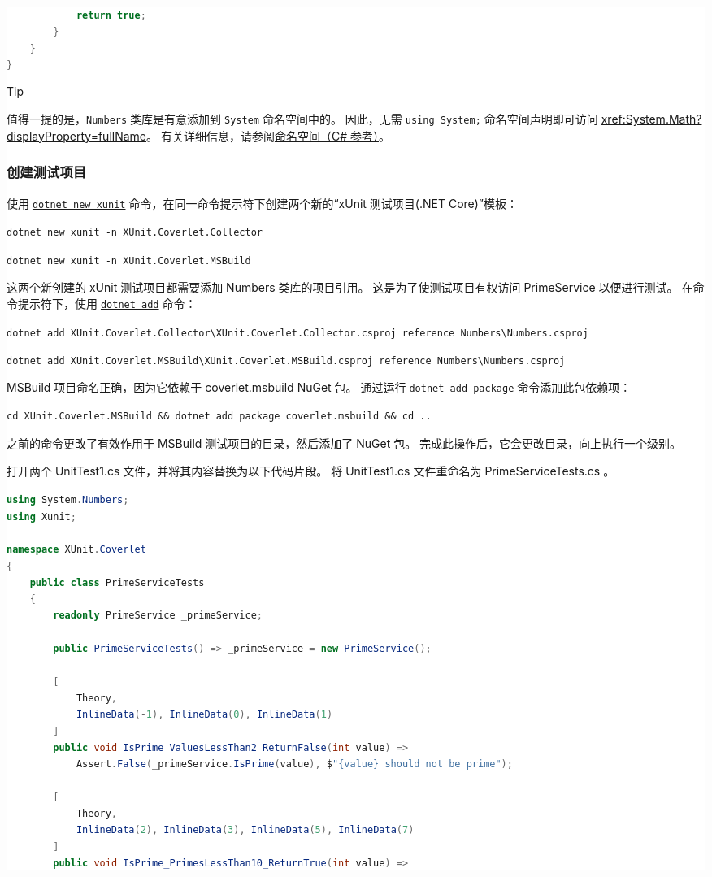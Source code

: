 ```csharp
            return true;
        }
    }
}
```

> [!TIP]
> 值得一提的是，`Numbers` 类库是有意添加到 `System` 命名空间中的。 因此，无需 `using System;` 命名空间声明即可访问 <xref:System.Math?displayProperty=fullName>。 有关详细信息，请参阅[命名空间（C# 参考）](../../csharp/language-reference/keywords/namespace.md)。

### <a name="create-test-projects"></a>创建测试项目

使用 [`dotnet new xunit`](../tools/dotnet-new.md#test) 命令，在同一命令提示符下创建两个新的“xUnit 测试项目(.NET Core)”模板：

```dotnetcli
dotnet new xunit -n XUnit.Coverlet.Collector
```

```dotnetcli
dotnet new xunit -n XUnit.Coverlet.MSBuild
```

这两个新创建的 xUnit 测试项目都需要添加 Numbers 类库的项目引用。 这是为了使测试项目有权访问 PrimeService 以便进行测试。 在命令提示符下，使用 [`dotnet add`](../tools/dotnet-add-reference.md) 命令：

```dotnetcli
dotnet add XUnit.Coverlet.Collector\XUnit.Coverlet.Collector.csproj reference Numbers\Numbers.csproj
```

```dotnetcli
dotnet add XUnit.Coverlet.MSBuild\XUnit.Coverlet.MSBuild.csproj reference Numbers\Numbers.csproj
```

MSBuild 项目命名正确，因为它依赖于 [coverlet.msbuild](https://www.nuget.org/packages/coverlet.msbuild) NuGet 包。 通过运行 [`dotnet add package`](../tools/dotnet-add-package.md) 命令添加此包依赖项：

```dotnetcli
cd XUnit.Coverlet.MSBuild && dotnet add package coverlet.msbuild && cd ..
```

之前的命令更改了有效作用于 MSBuild 测试项目的目录，然后添加了 NuGet 包。 完成此操作后，它会更改目录，向上执行一个级别。

打开两个 UnitTest1.cs 文件，并将其内容替换为以下代码片段。 将 UnitTest1.cs 文件重命名为 PrimeServiceTests.cs 。

```csharp
using System.Numbers;
using Xunit;

namespace XUnit.Coverlet
{
    public class PrimeServiceTests
    {
        readonly PrimeService _primeService;

        public PrimeServiceTests() => _primeService = new PrimeService();

        [
            Theory,
            InlineData(-1), InlineData(0), InlineData(1)
        ]
        public void IsPrime_ValuesLessThan2_ReturnFalse(int value) =>
            Assert.False(_primeService.IsPrime(value), $"{value} should not be prime");

        [
            Theory,
            InlineData(2), InlineData(3), InlineData(5), InlineData(7)
        ]
        public void IsPrime_PrimesLessThan10_ReturnTrue(int value) =>
```